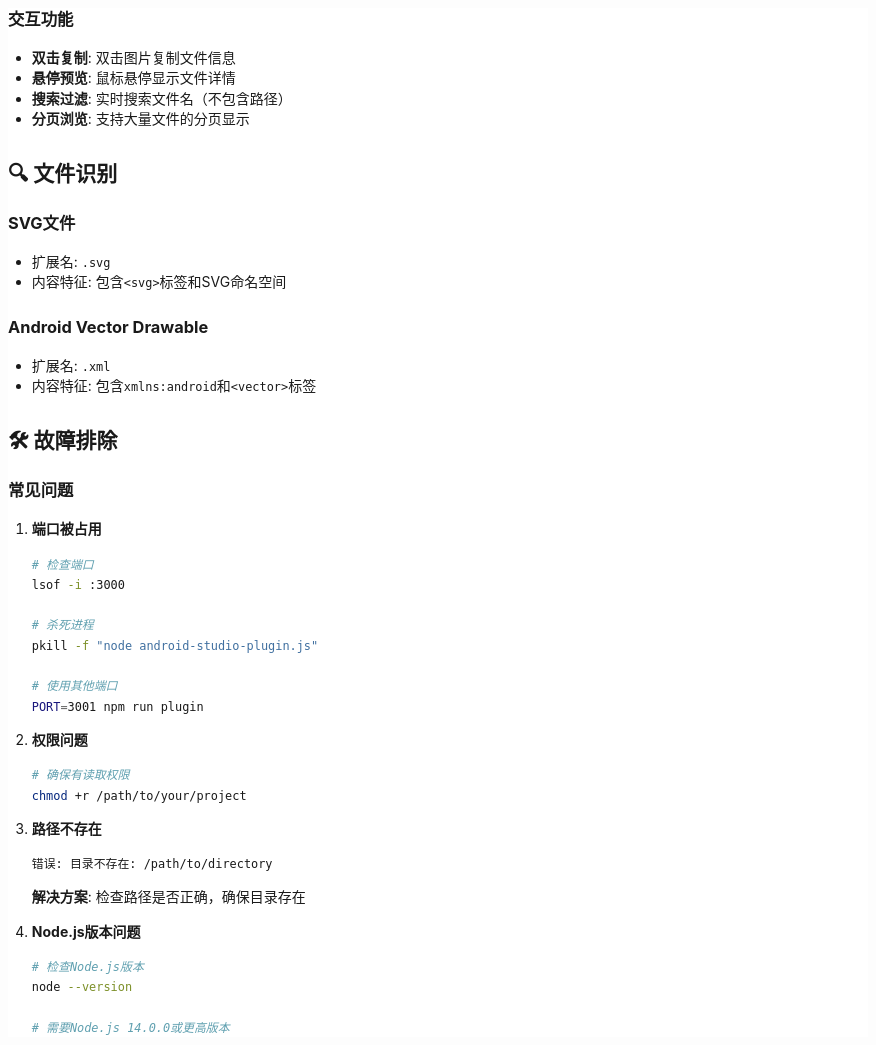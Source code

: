 ### 交互功能
- **双击复制**: 双击图片复制文件信息
- **悬停预览**: 鼠标悬停显示文件详情
- **搜索过滤**: 实时搜索文件名（不包含路径）
- **分页浏览**: 支持大量文件的分页显示

## 🔍 文件识别

### SVG文件
- 扩展名: `.svg`
- 内容特征: 包含`<svg>`标签和SVG命名空间

### Android Vector Drawable
- 扩展名: `.xml`
- 内容特征: 包含`xmlns:android`和`<vector>`标签

## 🛠️ 故障排除

### 常见问题

1. **端口被占用**
   ```bash
   # 检查端口
   lsof -i :3000
   
   # 杀死进程
   pkill -f "node android-studio-plugin.js"
   
   # 使用其他端口
   PORT=3001 npm run plugin
   ```

2. **权限问题**
   ```bash
   # 确保有读取权限
   chmod +r /path/to/your/project
   ```

3. **路径不存在**
   ```
   错误: 目录不存在: /path/to/directory
   ```
   **解决方案**: 检查路径是否正确，确保目录存在

4. **Node.js版本问题**
   ```bash
   # 检查Node.js版本
   node --version
   
   # 需要Node.js 14.0.0或更高版本
   ```
